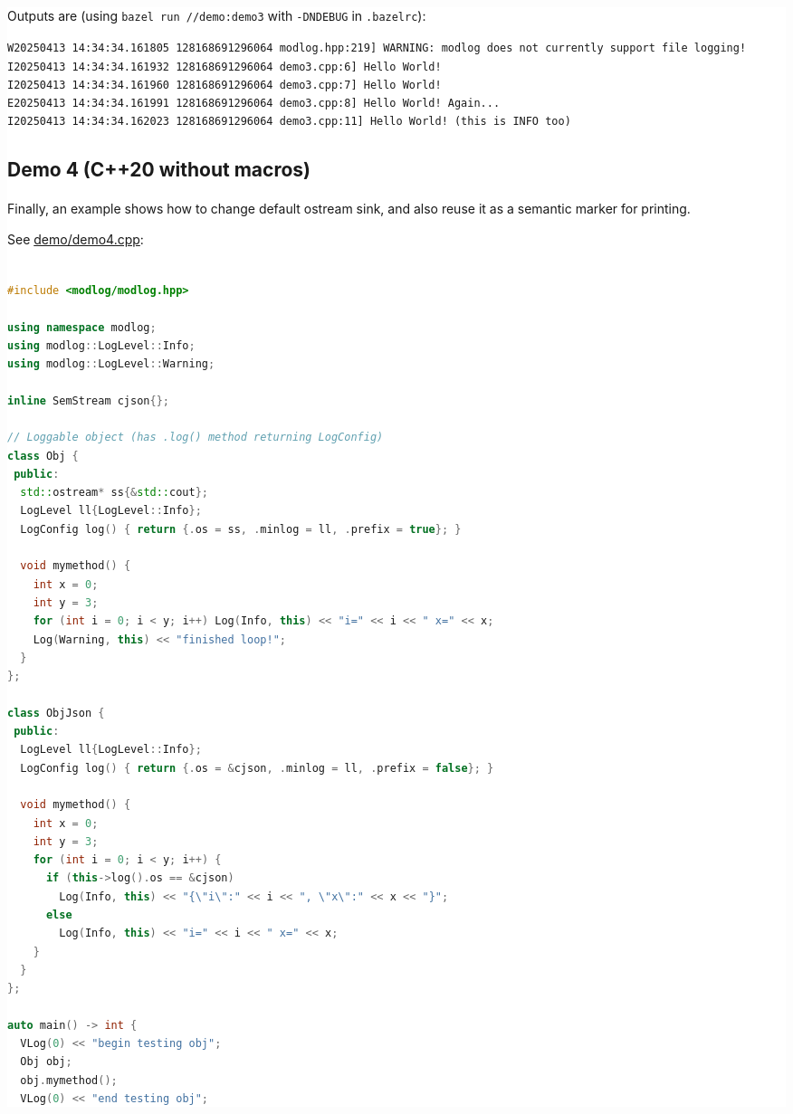 Outputs are (using `bazel run //demo:demo3` with `-DNDEBUG` in `.bazelrc`):

```
W20250413 14:34:34.161805 128168691296064 modlog.hpp:219] WARNING: modlog does not currently support file logging!
I20250413 14:34:34.161932 128168691296064 demo3.cpp:6] Hello World!
I20250413 14:34:34.161960 128168691296064 demo3.cpp:7] Hello World!
E20250413 14:34:34.161991 128168691296064 demo3.cpp:8] Hello World! Again...
I20250413 14:34:34.162023 128168691296064 demo3.cpp:11] Hello World! (this is INFO too)
```

## Demo 4 (C++20 without macros)

Finally, an example shows how to change default ostream sink, and also reuse it as a semantic marker for printing.

See [demo/demo4.cpp](./demo/demo4.cpp):

```.cpp

#include <modlog/modlog.hpp>

using namespace modlog;
using modlog::LogLevel::Info;
using modlog::LogLevel::Warning;

inline SemStream cjson{};

// Loggable object (has .log() method returning LogConfig)
class Obj {
 public:
  std::ostream* ss{&std::cout};
  LogLevel ll{LogLevel::Info};
  LogConfig log() { return {.os = ss, .minlog = ll, .prefix = true}; }

  void mymethod() {
    int x = 0;
    int y = 3;
    for (int i = 0; i < y; i++) Log(Info, this) << "i=" << i << " x=" << x;
    Log(Warning, this) << "finished loop!";
  }
};

class ObjJson {
 public:
  LogLevel ll{LogLevel::Info};
  LogConfig log() { return {.os = &cjson, .minlog = ll, .prefix = false}; }

  void mymethod() {
    int x = 0;
    int y = 3;
    for (int i = 0; i < y; i++) {
      if (this->log().os == &cjson)
        Log(Info, this) << "{\"i\":" << i << ", \"x\":" << x << "}";
      else
        Log(Info, this) << "i=" << i << " x=" << x;
    }
  }
};

auto main() -> int {
  VLog(0) << "begin testing obj";
  Obj obj;
  obj.mymethod();
  VLog(0) << "end testing obj";
```